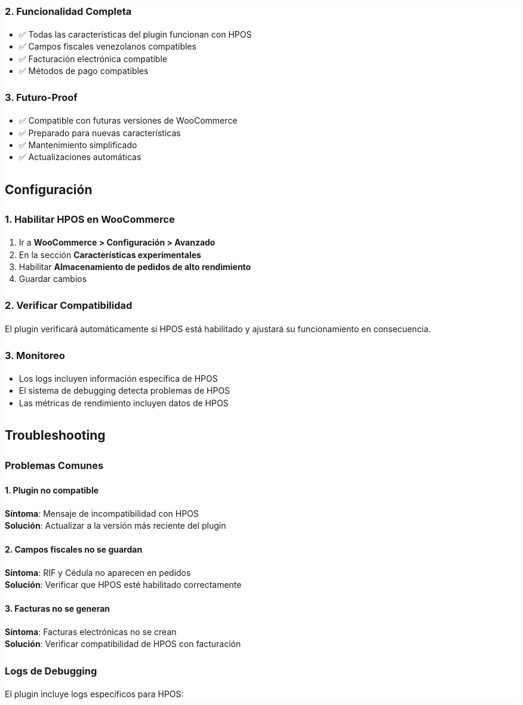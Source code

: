 ### **2. Funcionalidad Completa**
- ✅ Todas las características del plugin funcionan con HPOS
- ✅ Campos fiscales venezolanos compatibles
- ✅ Facturación electrónica compatible
- ✅ Métodos de pago compatibles

### **3. Futuro-Proof**
- ✅ Compatible con futuras versiones de WooCommerce
- ✅ Preparado para nuevas características
- ✅ Mantenimiento simplificado
- ✅ Actualizaciones automáticas

## **Configuración**

### **1. Habilitar HPOS en WooCommerce**
1. Ir a **WooCommerce > Configuración > Avanzado**
2. En la sección **Características experimentales**
3. Habilitar **Almacenamiento de pedidos de alto rendimiento**
4. Guardar cambios

### **2. Verificar Compatibilidad**
El plugin verificará automáticamente si HPOS está habilitado y ajustará su funcionamiento en consecuencia.

### **3. Monitoreo**
- Los logs incluyen información específica de HPOS
- El sistema de debugging detecta problemas de HPOS
- Las métricas de rendimiento incluyen datos de HPOS

## **Troubleshooting**

### **Problemas Comunes**

#### **1. Plugin no compatible**
**Síntoma**: Mensaje de incompatibilidad con HPOS  
**Solución**: Actualizar a la versión más reciente del plugin

#### **2. Campos fiscales no se guardan**
**Síntoma**: RIF y Cédula no aparecen en pedidos  
**Solución**: Verificar que HPOS esté habilitado correctamente

#### **3. Facturas no se generan**
**Síntoma**: Facturas electrónicas no se crean  
**Solución**: Verificar compatibilidad de HPOS con facturación

### **Logs de Debugging**
El plugin incluye logs específicos para HPOS:
